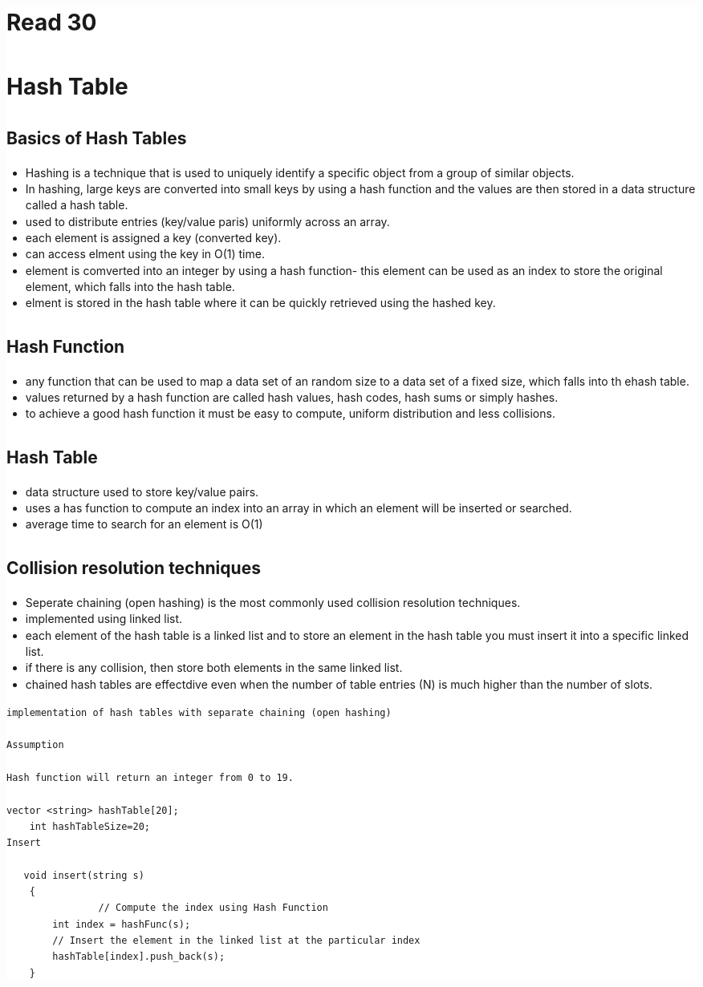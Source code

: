 # Read 30

# Hash Table

## Basics of Hash Tables

- Hashing is a technique that is used to uniquely identify a specific object from a group of similar objects.
- In hashing, large keys are converted into small keys by using a hash function and the values are then stored in a data structure called a hash table.
- used to distribute entries (key/value paris) uniformly across an array.
- each element is assigned a key (converted key).
- can access elment using the key in O(1) time.
- element is comverted into an integer by using a hash function- this element can be used as an index to store the original element, which falls into the hash table.
- elment is stored in the hash table where it can be quickly retrieved using the hashed key.

## Hash Function

- any function that can be used to map a data set of an random size to a data set of a fixed size, which falls into th ehash table.
- values returned by a hash function are called hash values, hash codes, hash sums or simply hashes.
- to achieve a good hash function it must be easy to compute, uniform distribution and less collisions.

## Hash Table

- data structure used to store key/value pairs.
- uses a has function to compute an index into an array in which an element will be inserted or searched.
- average time to search for an element is O(1)

## Collision resolution techniques

- Seperate chaining (open hashing) is the most commonly used collision resolution techniques.
- implemented using linked list.
- each element of the hash table is a linked list and to store an element in the hash table you must insert it into a specific linked list.
- if there is any collision, then store both elements in the same linked list.
- chained hash tables are effectdive even when the number of table entries (N) is much higher than the number of slots.

```
implementation of hash tables with separate chaining (open hashing)

Assumption

Hash function will return an integer from 0 to 19.

vector <string> hashTable[20];
    int hashTableSize=20;
Insert

   void insert(string s)
    {
                // Compute the index using Hash Function
        int index = hashFunc(s);
        // Insert the element in the linked list at the particular index
        hashTable[index].push_back(s);
    }
```